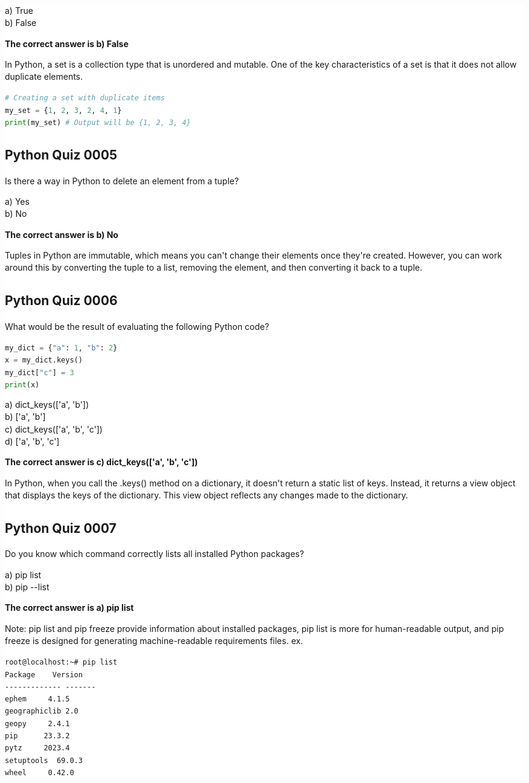 a) True<br>
b) False<br>

**The correct answer is b) False**

In Python, a set is a collection type that is unordered and mutable. One of the key characteristics of a set is that it does not allow duplicate elements.<br>
```python
# Creating a set with duplicate items
my_set = {1, 2, 3, 2, 4, 1}
print(my_set) # Output will be {1, 2, 3, 4}
```

## Python Quiz 0005
Is there a way in Python to delete an element from a tuple?

a) Yes<br>
b) No<br>

**The correct answer is b) No**

Tuples in Python are immutable, which means you can't change their elements once they're created. However, you can work around this by converting the tuple to a list, removing the element, and then converting it back to a tuple.

## Python Quiz 0006
What would be the result of evaluating the following Python code?<br>
```python
my_dict = {"a": 1, "b": 2}
x = my_dict.keys()
my_dict["c"] = 3
print(x)
```

a) dict_keys(['a', 'b'])<br>
b) ['a', 'b']<br>
c) dict_keys(['a', 'b', 'c'])<br>
d) ['a', 'b', 'c']<br>

**The correct answer is c) dict_keys(['a', 'b', 'c'])**

In Python, when you call the .keys() method on a dictionary, it doesn't return a static list of keys. Instead, it returns a view object that displays the keys of the dictionary. This view object reflects any changes made to the dictionary.


## Python Quiz 0007
Do you know which command correctly lists all installed Python packages?

a) pip list<br>
b) pip --list<br>

**The correct answer is a) pip list**

Note: pip list and pip freeze provide information about installed packages, pip list is more for human-readable output, and pip freeze is designed for generating machine-readable requirements files.
ex.
```
root@localhost:~# pip list
Package    Version
------------- -------
ephem     4.1.5
geographiclib 2.0
geopy     2.4.1
pip      23.3.2
pytz     2023.4
setuptools  69.0.3
wheel     0.42.0
```